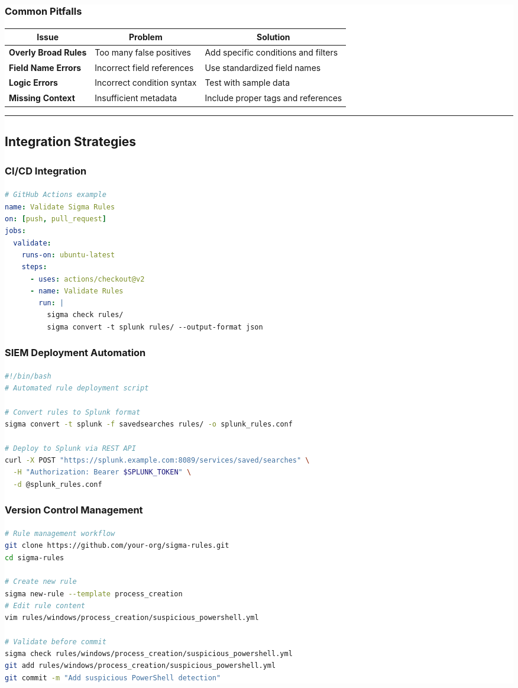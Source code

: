 ### Common Pitfalls

| Issue | Problem | Solution |
|-------|---------|----------|
| **Overly Broad Rules** | Too many false positives | Add specific conditions and filters |
| **Field Name Errors** | Incorrect field references | Use standardized field names |
| **Logic Errors** | Incorrect condition syntax | Test with sample data |
| **Missing Context** | Insufficient metadata | Include proper tags and references |

---

## Integration Strategies

### CI/CD Integration

```yaml
# GitHub Actions example
name: Validate Sigma Rules
on: [push, pull_request]
jobs:
  validate:
    runs-on: ubuntu-latest
    steps:
      - uses: actions/checkout@v2
      - name: Validate Rules
        run: |
          sigma check rules/
          sigma convert -t splunk rules/ --output-format json
```

### SIEM Deployment Automation

```bash
#!/bin/bash
# Automated rule deployment script

# Convert rules to Splunk format
sigma convert -t splunk -f savedsearches rules/ -o splunk_rules.conf

# Deploy to Splunk via REST API
curl -X POST "https://splunk.example.com:8089/services/saved/searches" \
  -H "Authorization: Bearer $SPLUNK_TOKEN" \
  -d @splunk_rules.conf
```

### Version Control Management

```bash
# Rule management workflow
git clone https://github.com/your-org/sigma-rules.git
cd sigma-rules

# Create new rule
sigma new-rule --template process_creation
# Edit rule content
vim rules/windows/process_creation/suspicious_powershell.yml

# Validate before commit
sigma check rules/windows/process_creation/suspicious_powershell.yml
git add rules/windows/process_creation/suspicious_powershell.yml
git commit -m "Add suspicious PowerShell detection"
```
